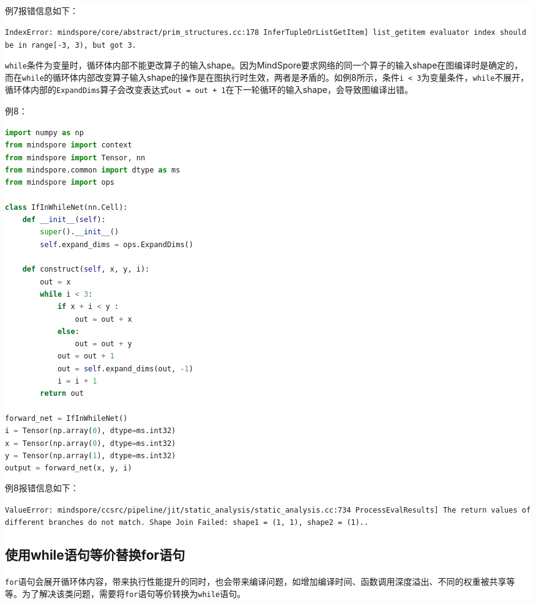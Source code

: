 例7报错信息如下：

```text
IndexError: mindspore/core/abstract/prim_structures.cc:178 InferTupleOrListGetItem] list_getitem evaluator index should be in range[-3, 3), but got 3.
```

`while`条件为变量时，循环体内部不能更改算子的输入shape。因为MindSpore要求网络的同一个算子的输入shape在图编译时是确定的，而在`while`的循环体内部改变算子输入shape的操作是在图执行时生效，两者是矛盾的。如例8所示，条件`i < 3`为变量条件，`while`不展开，循环体内部的`ExpandDims`算子会改变表达式`out = out + 1`在下一轮循环的输入shape，会导致图编译出错。

例8：

```python
import numpy as np
from mindspore import context
from mindspore import Tensor, nn
from mindspore.common import dtype as ms
from mindspore import ops

class IfInWhileNet(nn.Cell):
    def __init__(self):
        super().__init__()
        self.expand_dims = ops.ExpandDims()

    def construct(self, x, y, i):
        out = x
        while i < 3:
            if x + i < y :
                out = out + x
            else:
                out = out + y
            out = out + 1
            out = self.expand_dims(out, -1)
            i = i + 1
        return out

forward_net = IfInWhileNet()
i = Tensor(np.array(0), dtype=ms.int32)
x = Tensor(np.array(0), dtype=ms.int32)
y = Tensor(np.array(1), dtype=ms.int32)
output = forward_net(x, y, i)
```

例8报错信息如下：

```text
ValueError: mindspore/ccsrc/pipeline/jit/static_analysis/static_analysis.cc:734 ProcessEvalResults] The return values of different branches do not match. Shape Join Failed: shape1 = (1, 1), shape2 = (1)..
```

## 使用while语句等价替换for语句

`for`语句会展开循环体内容，带来执行性能提升的同时，也会带来编译问题，如增加编译时间、函数调用深度溢出、不同的权重被共享等等。为了解决该类问题，需要将`for`语句等价转换为`while`语句。
